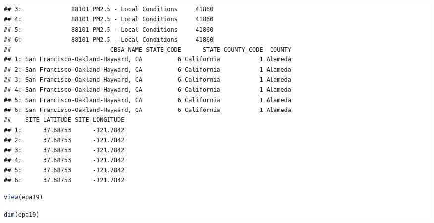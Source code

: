     ## 3:              88101 PM2.5 - Local Conditions     41860
    ## 4:              88101 PM2.5 - Local Conditions     41860
    ## 5:              88101 PM2.5 - Local Conditions     41860
    ## 6:              88101 PM2.5 - Local Conditions     41860
    ##                            CBSA_NAME STATE_CODE      STATE COUNTY_CODE  COUNTY
    ## 1: San Francisco-Oakland-Hayward, CA          6 California           1 Alameda
    ## 2: San Francisco-Oakland-Hayward, CA          6 California           1 Alameda
    ## 3: San Francisco-Oakland-Hayward, CA          6 California           1 Alameda
    ## 4: San Francisco-Oakland-Hayward, CA          6 California           1 Alameda
    ## 5: San Francisco-Oakland-Hayward, CA          6 California           1 Alameda
    ## 6: San Francisco-Oakland-Hayward, CA          6 California           1 Alameda
    ##    SITE_LATITUDE SITE_LONGITUDE
    ## 1:      37.68753      -121.7842
    ## 2:      37.68753      -121.7842
    ## 3:      37.68753      -121.7842
    ## 4:      37.68753      -121.7842
    ## 5:      37.68753      -121.7842
    ## 6:      37.68753      -121.7842

``` r
view(epa19)
```

``` r
dim(epa19)
```
